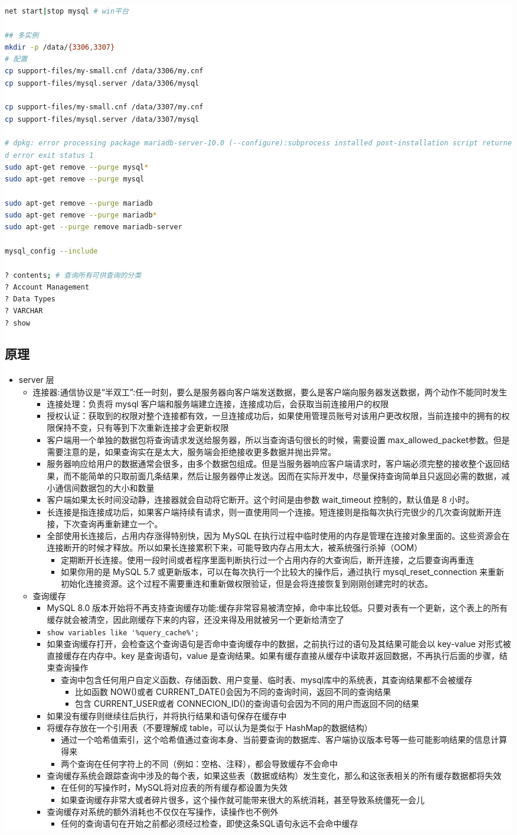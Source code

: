 ```sh
net start|stop mysql # win平台

## 多实例
mkdir -p /data/{3306,3307}
# 配置
cp support-files/my-small.cnf /data/3306/my.cnf
cp support-files/mysql.server /data/3306/mysql

cp support-files/my-small.cnf /data/3307/my.cnf
cp support-files/mysql.server /data/3307/mysql

# dpkg: error processing package mariadb-server-10.0 (--configure):subprocess installed post-installation script returned error exit status 1
sudo apt-get remove --purge mysql*
sudo apt-get remove --purge mysql

sudo apt-get remove --purge mariadb
sudo apt-get remove --purge mariadb*
sudo apt-get --purge remove mariadb-server

mysql_config --include

? contents; # 查询所有可供查询的分类
? Account Management
? Data Types
? VARCHAR
? show
```

## 原理

* server 层
  - 连接器:通信协议是“半双工”:任一时刻，要么是服务器向客户端发送数据，要么是客户端向服务器发送数据，两个动作不能同时发生
    + 连接处理：负责将 mysql 客户端和服务端建立连接，连接成功后，会获取当前连接用户的权限
    + 授权认证：获取到的权限对整个连接都有效，一旦连接成功后，如果使用管理员账号对该用户更改权限，当前连接中的拥有的权限保持不变，只有等到下次重新连接才会更新权限
    + 客户端用一个单独的数据包将查询请求发送给服务器，所以当查询语句很长的时候，需要设置 max_allowed_packet参数。但是需要注意的是，如果查询实在是太大，服务端会拒绝接收更多数据并抛出异常。
    + 服务器响应给用户的数据通常会很多，由多个数据包组成。但是当服务器响应客户端请求时，客户端必须完整的接收整个返回结果，而不能简单的只取前面几条结果，然后让服务器停止发送。因而在实际开发中，尽量保持查询简单且只返回必需的数据，减小通信间数据包的大小和数量
    + 客户端如果太长时间没动静，连接器就会自动将它断开。这个时间是由参数 wait_timeout 控制的，默认值是 8 小时。
    + 长连接是指连接成功后，如果客户端持续有请求，则一直使用同一个连接。短连接则是指每次执行完很少的几次查询就断开连接，下次查询再重新建立一个。
    + 全部使用长连接后，占用内存涨得特别快，因为 MySQL 在执行过程中临时使用的内存是管理在连接对象里面的。这些资源会在连接断开的时候才释放。所以如果长连接累积下来，可能导致内存占用太大，被系统强行杀掉（OOM）
      * 定期断开长连接。使用一段时间或者程序里面判断执行过一个占用内存的大查询后，断开连接，之后要查询再重连
      * 如果你用的是 MySQL 5.7 或更新版本，可以在每次执行一个比较大的操作后，通过执行 mysql_reset_connection 来重新初始化连接资源。这个过程不需要重连和重新做权限验证，但是会将连接恢复到刚刚创建完时的状态。
  - 查询缓存
    + MySQL 8.0 版本开始将不再支持查询缓存功能:缓存非常容易被清空掉，命中率比较低。只要对表有一个更新，这个表上的所有缓存就会被清空，因此刚缓存下来的内容，还没来得及用就被另一个更新给清空了
    + `show variables like '%query_cache%';`
    + 如果查询缓存打开，会检查这个查询语句是否命中查询缓存中的数据，之前执行过的语句及其结果可能会以 key-value 对形式被直接缓存在内存中。key 是查询语句，value 是查询结果。如果有缓存直接从缓存中读取并返回数据，不再执行后面的步骤，结束查询操作
      * 查询中包含任何用户自定义函数、存储函数、用户变量、临时表、mysql库中的系统表，其查询结果都不会被缓存
        - 比如函数 NOW()或者 CURRENT_DATE()会因为不同的查询时间，返回不同的查询结果
        - 包含 CURRENT_USER或者 CONNECION_ID()的查询语句会因为不同的用户而返回不同的结果
    + 如果没有缓存则继续往后执行，并将执行结果和语句保存在缓存中
    + 将缓存存放在一个引用表（不要理解成 table，可以认为是类似于 HashMap的数据结构）
      * 通过一个哈希值索引，这个哈希值通过查询本身、当前要查询的数据库、客户端协议版本号等一些可能影响结果的信息计算得来
      * 两个查询在任何字符上的不同（例如：空格、注释），都会导致缓存不会命中
    + 查询缓存系统会跟踪查询中涉及的每个表，如果这些表（数据或结构）发生变化，那么和这张表相关的所有缓存数据都将失效
      * 在任何的写操作时，MySQL将对应表的所有缓存都设置为失效
      * 如果查询缓存非常大或者碎片很多，这个操作就可能带来很大的系统消耗，甚至导致系统僵死一会儿
    + 查询缓存对系统的额外消耗也不仅仅在写操作，读操作也不例外
      * 任何的查询语句在开始之前都必须经过检查，即使这条SQL语句永远不会命中缓存